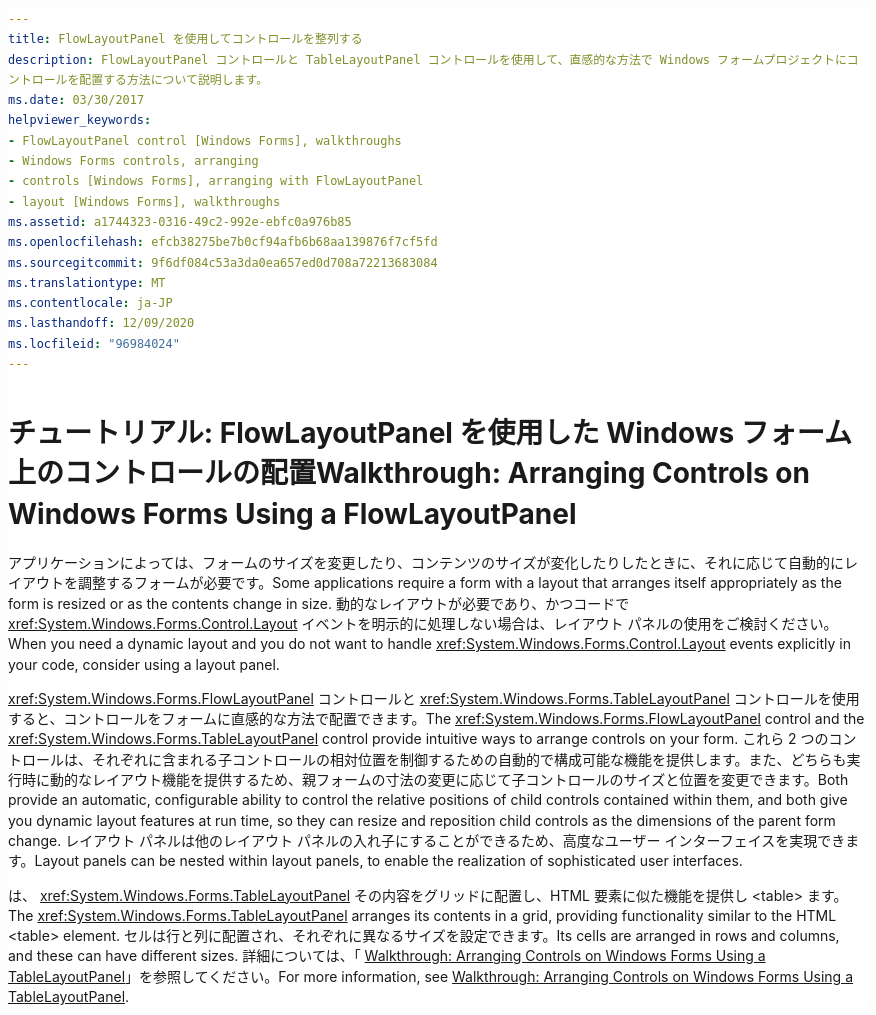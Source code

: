 ```yaml
---
title: FlowLayoutPanel を使用してコントロールを整列する
description: FlowLayoutPanel コントロールと TableLayoutPanel コントロールを使用して、直感的な方法で Windows フォームプロジェクトにコントロールを配置する方法について説明します。
ms.date: 03/30/2017
helpviewer_keywords:
- FlowLayoutPanel control [Windows Forms], walkthroughs
- Windows Forms controls, arranging
- controls [Windows Forms], arranging with FlowLayoutPanel
- layout [Windows Forms], walkthroughs
ms.assetid: a1744323-0316-49c2-992e-ebfc0a976b85
ms.openlocfilehash: efcb38275be7b0cf94afb6b68aa139876f7cf5fd
ms.sourcegitcommit: 9f6df084c53a3da0ea657ed0d708a72213683084
ms.translationtype: MT
ms.contentlocale: ja-JP
ms.lasthandoff: 12/09/2020
ms.locfileid: "96984024"
---
```

# <a name="walkthrough-arranging-controls-on-windows-forms-using-a-flowlayoutpanel"></a><span data-ttu-id="4d96d-103">チュートリアル: FlowLayoutPanel を使用した Windows フォーム上のコントロールの配置</span><span class="sxs-lookup"><span data-stu-id="4d96d-103">Walkthrough: Arranging Controls on Windows Forms Using a FlowLayoutPanel</span></span>

<span data-ttu-id="4d96d-104">アプリケーションによっては、フォームのサイズを変更したり、コンテンツのサイズが変化したりしたときに、それに応じて自動的にレイアウトを調整するフォームが必要です。</span><span class="sxs-lookup"><span data-stu-id="4d96d-104">Some applications require a form with a layout that arranges itself appropriately as the form is resized or as the contents change in size.</span></span> <span data-ttu-id="4d96d-105">動的なレイアウトが必要であり、かつコードで <xref:System.Windows.Forms.Control.Layout> イベントを明示的に処理しない場合は、レイアウト パネルの使用をご検討ください。</span><span class="sxs-lookup"><span data-stu-id="4d96d-105">When you need a dynamic layout and you do not want to handle <xref:System.Windows.Forms.Control.Layout> events explicitly in your code, consider using a layout panel.</span></span>

<span data-ttu-id="4d96d-106"><xref:System.Windows.Forms.FlowLayoutPanel> コントロールと <xref:System.Windows.Forms.TableLayoutPanel> コントロールを使用すると、コントロールをフォームに直感的な方法で配置できます。</span><span class="sxs-lookup"><span data-stu-id="4d96d-106">The <xref:System.Windows.Forms.FlowLayoutPanel> control and the <xref:System.Windows.Forms.TableLayoutPanel> control provide intuitive ways to arrange controls on your form.</span></span> <span data-ttu-id="4d96d-107">これら 2 つのコントロールは、それぞれに含まれる子コントロールの相対位置を制御するための自動的で構成可能な機能を提供します。また、どちらも実行時に動的なレイアウト機能を提供するため、親フォームの寸法の変更に応じて子コントロールのサイズと位置を変更できます。</span><span class="sxs-lookup"><span data-stu-id="4d96d-107">Both provide an automatic, configurable ability to control the relative positions of child controls contained within them, and both give you dynamic layout features at run time, so they can resize and reposition child controls as the dimensions of the parent form change.</span></span> <span data-ttu-id="4d96d-108">レイアウト パネルは他のレイアウト パネルの入れ子にすることができるため、高度なユーザー インターフェイスを実現できます。</span><span class="sxs-lookup"><span data-stu-id="4d96d-108">Layout panels can be nested within layout panels, to enable the realization of sophisticated user interfaces.</span></span>

<span data-ttu-id="4d96d-109">は、 <xref:System.Windows.Forms.TableLayoutPanel> その内容をグリッドに配置し、HTML 要素に似た機能を提供し \<table> ます。</span><span class="sxs-lookup"><span data-stu-id="4d96d-109">The <xref:System.Windows.Forms.TableLayoutPanel> arranges its contents in a grid, providing functionality similar to the HTML \<table> element.</span></span> <span data-ttu-id="4d96d-110">セルは行と列に配置され、それぞれに異なるサイズを設定できます。</span><span class="sxs-lookup"><span data-stu-id="4d96d-110">Its cells are arranged in rows and columns, and these can have different sizes.</span></span> <span data-ttu-id="4d96d-111">詳細については、「 [Walkthrough: Arranging Controls on Windows Forms Using a TableLayoutPanel](walkthrough-arranging-controls-on-windows-forms-using-a-tablelayoutpanel.md)」を参照してください。</span><span class="sxs-lookup"><span data-stu-id="4d96d-111">For more information, see [Walkthrough: Arranging Controls on Windows Forms Using a TableLayoutPanel](walkthrough-arranging-controls-on-windows-forms-using-a-tablelayoutpanel.md).</span></span>
